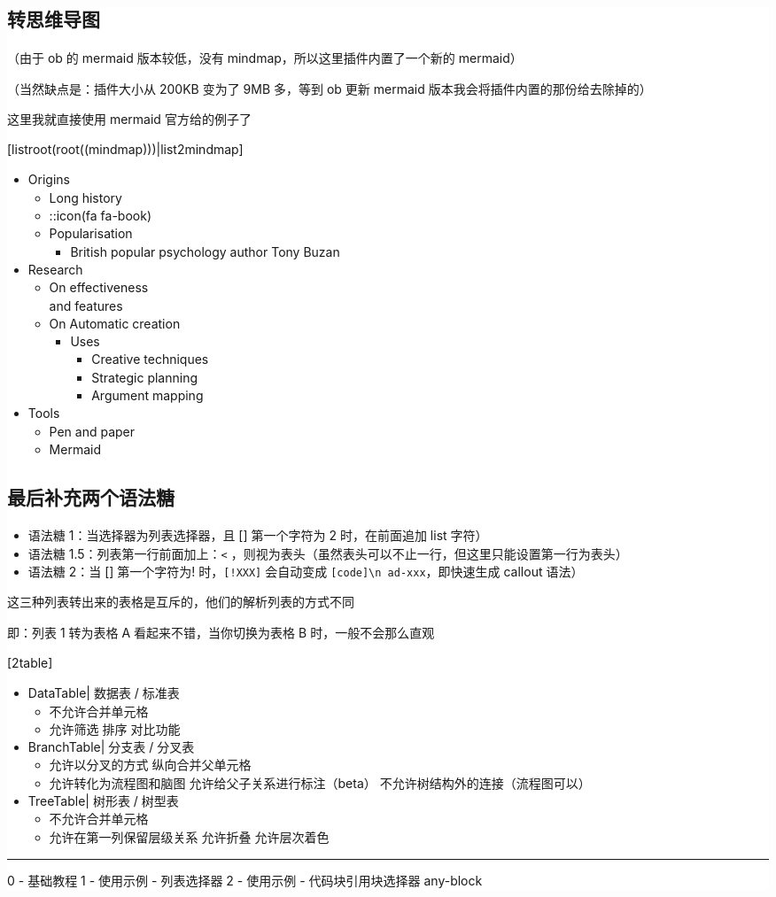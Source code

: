 ## 转思维导图

（由于 ob 的 mermaid 版本较低，没有 mindmap，所以这里插件内置了一个新的 mermaid）

（当然缺点是：插件大小从 200KB 变为了 9MB 多，等到 ob 更新 mermaid 版本我会将插件内置的那份给去除掉的）

这里我就直接使用 mermaid 官方给的例子了

[listroot(root((mindmap)))|list2mindmap]

*   Origins
    *   Long history
    *   ::icon(fa fa-book)
    *   Popularisation
        *   British popular psychology author Tony Buzan
*   Research
    *   On effectiveness  
        and features
    *   On Automatic creation
        *   Uses
            *   Creative techniques
            *   Strategic planning
            *   Argument mapping
*   Tools
    *   Pen and paper
    *   Mermaid

## 最后补充两个语法糖

*   语法糖 1：当选择器为列表选择器，且 [] 第一个字符为 2 时，在前面追加 list 字符）
*   语法糖 1.5：列表第一行前面加上：`<` ，则视为表头（虽然表头可以不止一行，但这里只能设置第一行为表头）
*   语法糖 2：当 [] 第一个字符为! 时，`[!XXX]` 会自动变成 `[code]\n ad-xxx`，即快速生成 callout 语法）

这三种列表转出来的表格是互斥的，他们的解析列表的方式不同

即：列表 1 转为表格 A 看起来不错，当你切换为表格 B 时，一般不会那么直观

[2table]

*   DataTable| 数据表 / 标准表
    *   不允许合并单元格
    *   允许筛选 排序 对比功能
*   BranchTable| 分支表 / 分叉表
    *   允许以分叉的方式 纵向合并父单元格
    *   允许转化为流程图和脑图 允许给父子关系进行标注（beta） 不允许树结构外的连接（流程图可以）
*   TreeTable| 树形表 / 树型表
    *   不允许合并单元格
    *   允许在第一列保留层级关系 允许折叠 允许层次着色

* * *

0 - 基础教程 1 - 使用示例 - 列表选择器 2 - 使用示例 - 代码块引用块选择器 any-block